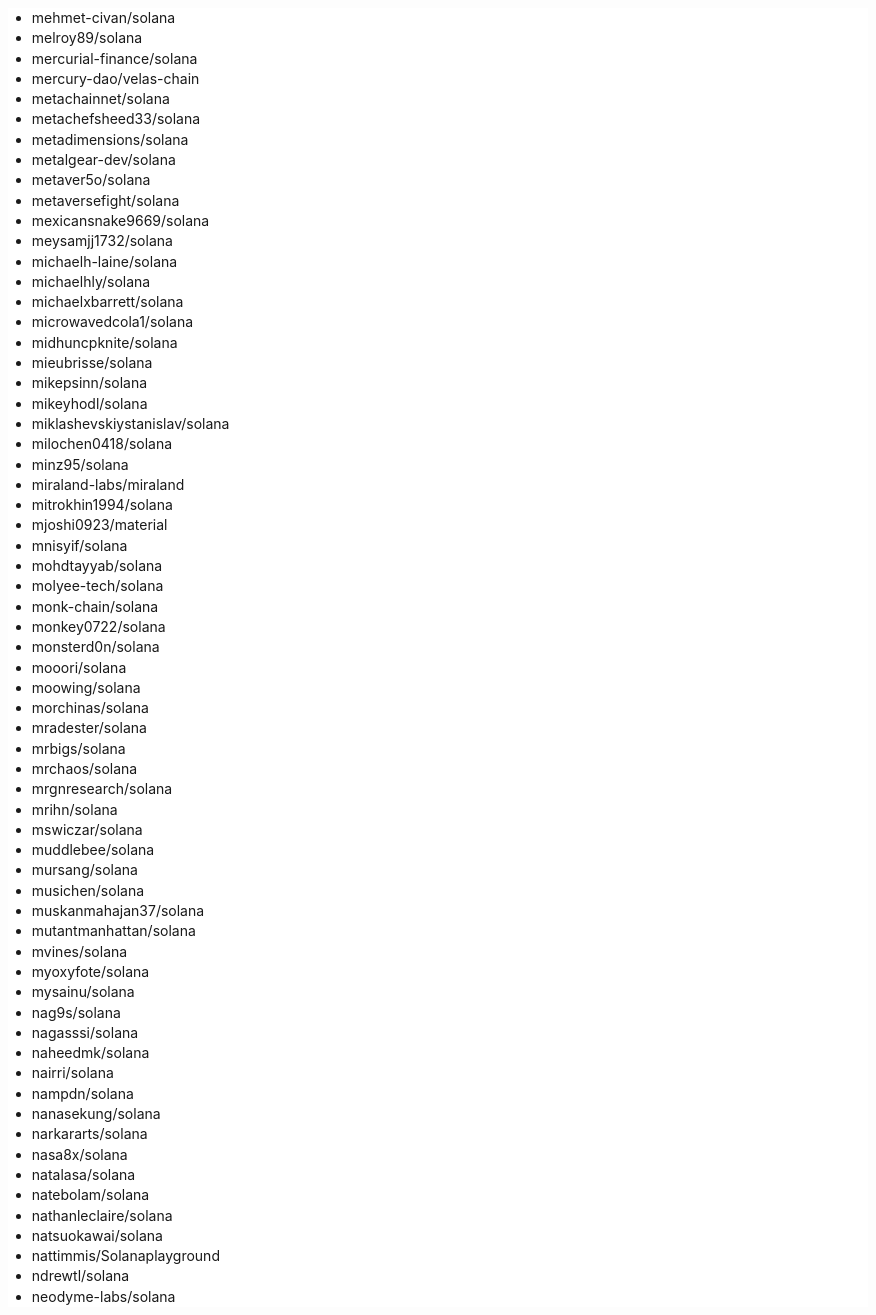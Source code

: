 - mehmet-civan/solana
- melroy89/solana
- mercurial-finance/solana
- mercury-dao/velas-chain
- metachainnet/solana
- metachefsheed33/solana
- metadimensions/solana
- metalgear-dev/solana
- metaver5o/solana
- metaversefight/solana
- mexicansnake9669/solana
- meysamjj1732/solana
- michaelh-laine/solana
- michaelhly/solana
- michaelxbarrett/solana
- microwavedcola1/solana
- midhuncpknite/solana
- mieubrisse/solana
- mikepsinn/solana
- mikeyhodl/solana
- miklashevskiystanislav/solana
- milochen0418/solana
- minz95/solana
- miraland-labs/miraland
- mitrokhin1994/solana
- mjoshi0923/material
- mnisyif/solana
- mohdtayyab/solana
- molyee-tech/solana
- monk-chain/solana
- monkey0722/solana
- monsterd0n/solana
- mooori/solana
- moowing/solana
- morchinas/solana
- mradester/solana
- mrbigs/solana
- mrchaos/solana
- mrgnresearch/solana
- mrihn/solana
- mswiczar/solana
- muddlebee/solana
- mursang/solana
- musichen/solana
- muskanmahajan37/solana
- mutantmanhattan/solana
- mvines/solana
- myoxyfote/solana
- mysainu/solana
- nag9s/solana
- nagasssi/solana
- naheedmk/solana
- nairri/solana
- nampdn/solana
- nanasekung/solana
- narkararts/solana
- nasa8x/solana
- natalasa/solana
- natebolam/solana
- nathanleclaire/solana
- natsuokawai/solana
- nattimmis/Solanaplayground
- ndrewtl/solana
- neodyme-labs/solana